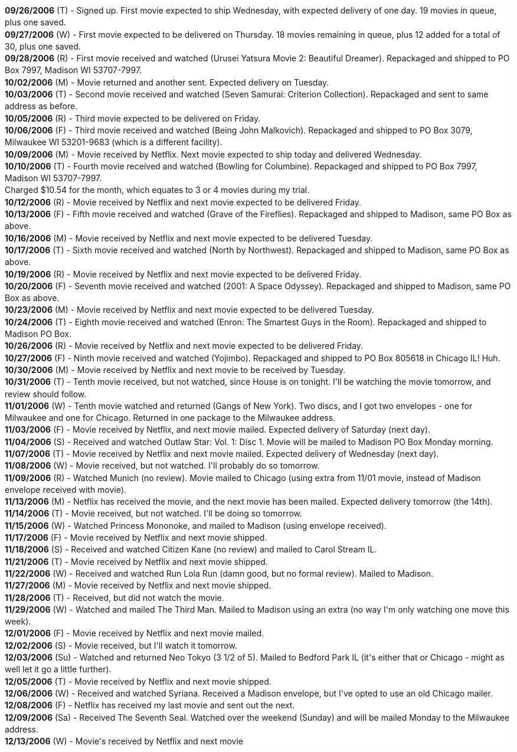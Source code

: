 <p><strong>09/26/2006</strong> (T) - Signed up. First movie expected to ship Wednesday, with expected delivery of one day. 19 movies in queue, plus one saved.<br /><strong>09/27/2006</strong> (W) - First movie expected to be delivered on Thursday. 18 movies remaining in queue, plus 12 added for a total of 30, plus one saved.<br /><strong>09/28/2006</strong> (R) - First movie received and watched (Urusei Yatsura Movie 2: Beautiful Dreamer). Repackaged and shipped to PO Box 7997, Madison WI 53707-7997.<br /><strong>10/02/2006</strong> (M) - Movie returned and another sent. Expected delivery on Tuesday.<br /><strong>10/03/2006</strong> (T) - Second movie received and watched (Seven Samurai: Criterion Collection). Repackaged and sent to same address as before.<br /><strong>10/05/2006</strong> (R) - Third movie expected to be delivered on Friday.<br /><strong>10/06/2006</strong> (F) - Third movie received and watched (Being John Malkovich). Repackaged and shipped to PO Box 3079, Milwaukee WI 53201-9683 (which is a different facility).<br /><strong>10/09/2006</strong> (M) - Movie received by Netflix. Next movie expected to ship today and delivered Wednesday.<br /><strong>10/10/2006</strong> (T) - Fourth movie received and watched (Bowling for Columbine). Repackaged and shipped to PO Box 7997, Madison WI 53707-7997.<br />Charged $10.54 for the month, which equates to 3 or 4 movies during my trial.<br /><strong>10/12/2006</strong> (R) - Movie received by Netflix and next movie expected to be delivered Friday.<br /><strong>10/13/2006</strong> (F) - Fifth movie received and watched (Grave of the Fireflies). Repackaged and shipped to Madison, same PO Box as above.<br /><strong>10/16/2006</strong> (M) - Movie received by Netflix and next movie expected to be delivered Tuesday.<br /><strong>10/17/2006</strong> (T) - Sixth movie received and watched (North by Northwest). Repackaged and shipped to Madison, same PO Box as above.<br /><strong>10/19/2006</strong> (R) - Movie received by Netflix and next movie expected to be delivered Friday.<br /><strong>10/20/2006</strong> (F) - Seventh movie received and watched (2001: A Space Odyssey). Repackaged and shipped to Madison, same PO Box as above.<br /><strong>10/23/2006</strong> (M) - Movie received by Netflix and next movie expected to be delivered Tuesday.<br /><strong>10/24/2006</strong> (T) - Eighth movie received and watched (Enron: The Smartest Guys in the Room). Repackaged and shipped to Madison PO Box.<br /><strong>10/26/2006</strong> (R) - Movie received by Netflix and next movie expected to be delivered Friday.<br /><strong>10/27/2006</strong> (F) - Ninth movie received and watched (Yojimbo). Repackaged and shipped to PO Box 805618 in Chicago IL! Huh.<br /><strong>10/30/2006</strong> (M) - Movie received by Netflix and next movie to be received by Tuesday.<br /><strong>10/31/2006</strong> (T) - Tenth movie received, but not watched, since House is on tonight. I'll be watching the movie tomorrow, and review should follow.<br /><strong>11/01/2006</strong> (W) - Tenth movie watched and returned (Gangs of New York). Two discs, and I got two envelopes - one for Milwaukee and one for Chicago. Returned in one package to the Milwaukee address.<br /><strong>11/03/2006</strong> (F) - Movie received by Netflix, and next movie mailed. Expected delivery of Saturday (next day).<br /><strong>11/04/2006</strong> (S) - Received and watched Outlaw Star: Vol. 1: Disc 1. Movie will be mailed to Madison PO Box Monday morning.<br /><strong>11/07/2006</strong> (T) - Movie received by Netflix and next movie mailed. Expected delivery of Wednesday (next day).<br /><strong>11/08/2006</strong> (W) - Movie received, but not watched. I'll probably do so tomorrow.<br /><strong>11/09/2006</strong> (R) - Watched Munich (no review). Movie mailed to Chicago (using extra from 11/01 movie, instead of Madison envelope received with movie).<br /><strong>11/13/2006</strong> (M) - Netflix has received the movie, and the next movie has been mailed. Expected delivery tomorrow (the 14th).<br /><strong>11/14/2006</strong> (T) - Movie received, but not watched. I'll be doing so tomorrow.<br /><strong>11/15/2006</strong> (W) - Watched Princess Mononoke, and mailed to Madison (using envelope received).<br /><strong>11/17/2006</strong> (F) - Movie received by Netflix and next movie shipped.<br /><strong>11/18/2006</strong> (S) - Received and watched Citizen Kane (no review) and mailed to Carol Stream IL.<br /><strong>11/21/2006</strong> (T) - Movie received by Netflix and next movie shipped.<br /><strong>11/22/2006</strong> (W) - Received and watched Run Lola Run (damn good, but no formal review). Mailed to Madison.<br /><strong>11/27/2006</strong> (M) - Movie received by Netflix and next movie shipped.<br /><strong>11/28/2006</strong> (T) - Received, but did not watch the movie.<br /><strong>11/29/2006</strong> (W) - Watched and mailed The Third Man. Mailed to Madison using an extra (no way I'm only watching one move this week).<br /><strong>12/01/2006</strong> (F) - Movie received by Netflix and next movie mailed.<br /><strong>12/02/2006</strong> (S) - Movie received, but I'll watch it tomorrow.<br /><strong>12/03/2006</strong> (Su) - Watched and returned Neo Tokyo (3 1/2 of 5). Mailed to Bedford Park IL (it's either that or Chicago - might as well let it go a little further).<br /><strong>12/05/2006</strong> (T) - Movie received by Netflix and next movie shipped.<br /><strong>12/06/2006</strong> (W) - Received and watched Syriana. Received a Madison envelope, but I've opted to use an old Chicago mailer.<br /><strong>12/08/2006</strong> (F) - Netflix has received my last movie and sent out the next.<br /><strong>12/09/2006</strong> (Sa) - Received The Seventh Seal. Watched over the weekend (Sunday) and will be mailed Monday to the Milwaukee address.<br /><strong>12/13/2006</strong> (W) - Movie's received by Netflix and next movie